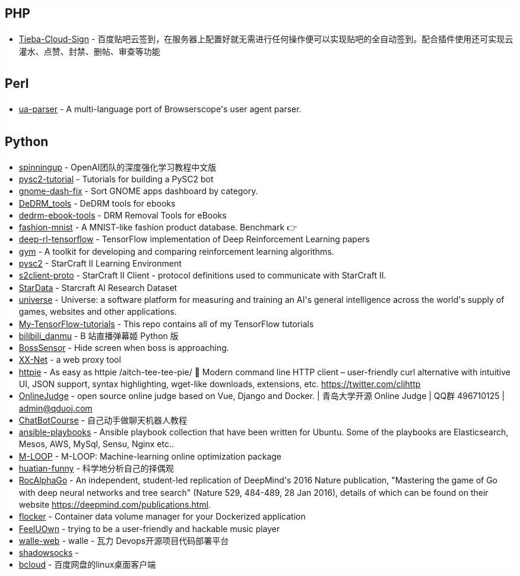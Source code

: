 ## PHP 

- [Tieba-Cloud-Sign](https://github.com/MoeNetwork/Tieba-Cloud-Sign) - 百度贴吧云签到，在服务器上配置好就无需进行任何操作便可以实现贴吧的全自动签到。配合插件使用还可实现云灌水、点赞、封禁、删帖、审查等功能

## Perl 

- [ua-parser](https://github.com/tobie/ua-parser) - A multi-language port of Browserscope's user agent parser.

## Python 

- [spinningup](https://github.com/LJ147/spinningup) - OpenAI团队的深度强化学习教程中文版
- [pysc2-tutorial](https://github.com/skjb/pysc2-tutorial) - Tutorials for building a PySC2 bot
- [gnome-dash-fix](https://github.com/BenJetson/gnome-dash-fix) - Sort GNOME apps dashboard by category.
- [DeDRM_tools](https://github.com/apprenticeharper/DeDRM_tools) - DeDRM tools for ebooks
- [dedrm-ebook-tools](https://github.com/psyrendust/dedrm-ebook-tools) - DRM Removal Tools for eBooks
- [fashion-mnist](https://github.com/zalandoresearch/fashion-mnist) - A MNIST-like fashion product database. Benchmark :point_right:
- [deep-rl-tensorflow](https://github.com/carpedm20/deep-rl-tensorflow) - TensorFlow implementation of Deep Reinforcement Learning papers
- [gym](https://github.com/openai/gym) - A toolkit for developing and comparing reinforcement learning algorithms.
- [pysc2](https://github.com/deepmind/pysc2) - StarCraft II Learning Environment
- [s2client-proto](https://github.com/Blizzard/s2client-proto) - StarCraft II Client - protocol definitions used to communicate with StarCraft II.
- [StarData](https://github.com/TorchCraft/StarData) - Starcraft AI Research Dataset
- [universe](https://github.com/openai/universe) - Universe: a software platform for measuring and training an AI's general intelligence across the world's supply of games, websites and other applications.
- [My-TensorFlow-tutorials](https://github.com/kevin28520/My-TensorFlow-tutorials) - This repo contains all of my TensorFlow tutorials
- [bilibili_danmu](https://github.com/lyyyuna/bilibili_danmu) - B 站直播弹幕姬 Python 版
- [BossSensor](https://github.com/Hironsan/BossSensor) - Hide screen when boss is approaching.
- [XX-Net](https://github.com/XX-net/XX-Net) - a web proxy tool
- [httpie](https://github.com/jakubroztocil/httpie) - As easy as httpie /aitch-tee-tee-pie/ 🥧 Modern command line HTTP client – user-friendly curl alternative with intuitive UI, JSON support, syntax highlighting, wget-like downloads, extensions, etc.  https://twitter.com/clihttp
- [OnlineJudge](https://github.com/QingdaoU/OnlineJudge) - open source online judge based on Vue, Django and Docker. | 青岛大学开源 Online Judge | QQ群 496710125 | admin@qduoj.com
- [ChatBotCourse](https://github.com/warmheartli/ChatBotCourse) - 自己动手做聊天机器人教程
- [ansible-playbooks](https://github.com/adithyakhamithkar/ansible-playbooks) - Ansible playbook collection that have been written for Ubuntu. Some of the playbooks are Elasticsearch, Mesos, AWS, MySql, Sensu, Nginx etc..
- [M-LOOP](https://github.com/michaelhush/M-LOOP) - M-LOOP: Machine-learning online optimization package
- [huatian-funny](https://github.com/LiuRoy/huatian-funny) - 科学地分析自己的择偶观
- [RocAlphaGo](https://github.com/Rochester-NRT/RocAlphaGo) - An independent, student-led replication of DeepMind's 2016 Nature publication, "Mastering the game of Go with deep neural networks and tree search" (Nature 529, 484-489, 28 Jan 2016), details of which can be found on their website https://deepmind.com/publications.html.
- [flocker](https://github.com/ClusterHQ/flocker) - Container data volume manager for your Dockerized application
- [FeelUOwn](https://github.com/cosven/FeelUOwn) - trying to be a user-friendly and hackable music player
- [walle-web](https://github.com/meolu/walle-web) - walle - 瓦力 Devops开源项目代码部署平台
- [shadowsocks](https://github.com/shadowsocks/shadowsocks) - 
- [bcloud](https://github.com/XuShaohua/bcloud) - 百度网盘的linux桌面客户端
